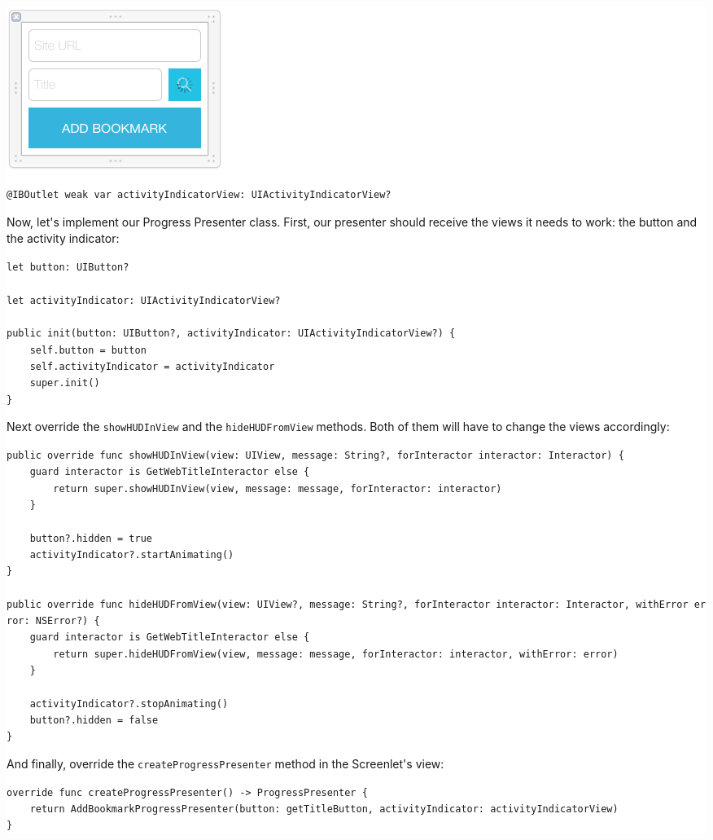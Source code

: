 ![Figure 2: The updated Add Bookmark Screenlet's XIB file with the activity indicator view.](../../../images/screens-ios-xcode-add-bookmark-advanced-progress.png)

    @IBOutlet weak var activityIndicatorView: UIActivityIndicatorView?

Now, let's implement our Progress Presenter class. First, our presenter should receive the views it needs to work: the button and the activity indicator:

    let button: UIButton?
        
    let activityIndicator: UIActivityIndicatorView?
        
    public init(button: UIButton?, activityIndicator: UIActivityIndicatorView?) {
        self.button = button
        self.activityIndicator = activityIndicator
        super.init()
    }

Next override the `showHUDInView` and the `hideHUDFromView` methods. Both of them will have to change the views accordingly:

    public override func showHUDInView(view: UIView, message: String?, forInteractor interactor: Interactor) {
        guard interactor is GetWebTitleInteractor else {
            return super.showHUDInView(view, message: message, forInteractor: interactor)
        }
        
        button?.hidden = true
        activityIndicator?.startAnimating()
    }
        
    public override func hideHUDFromView(view: UIView?, message: String?, forInteractor interactor: Interactor, withError error: NSError?) {
        guard interactor is GetWebTitleInteractor else {
            return super.hideHUDFromView(view, message: message, forInteractor: interactor, withError: error)
        }
        
        activityIndicator?.stopAnimating()
        button?.hidden = false
    }

And finally, override the `createProgressPresenter` method in the Screenlet's view:

    override func createProgressPresenter() -> ProgressPresenter {
        return AddBookmarkProgressPresenter(button: getTitleButton, activityIndicator: activityIndicatorView)
    }
